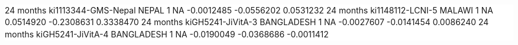 24 months   ki1113344-GMS-Nepal       NEPAL        1                    NA                -0.0012485   -0.0556202    0.0531232
24 months   ki1148112-LCNI-5          MALAWI       1                    NA                 0.0514920   -0.2308631    0.3338470
24 months   kiGH5241-JiVitA-3         BANGLADESH   1                    NA                -0.0027607   -0.0141454    0.0086240
24 months   kiGH5241-JiVitA-4         BANGLADESH   1                    NA                -0.0190049   -0.0368686   -0.0011412
